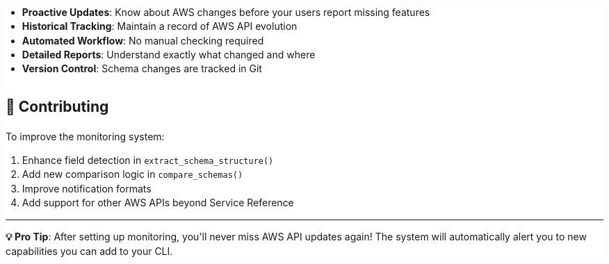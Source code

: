 - **Proactive Updates**: Know about AWS changes before your users report missing features
- **Historical Tracking**: Maintain a record of AWS API evolution
- **Automated Workflow**: No manual checking required
- **Detailed Reports**: Understand exactly what changed and where
- **Version Control**: Schema changes are tracked in Git

## 🤝 Contributing

To improve the monitoring system:

1. Enhance field detection in `extract_schema_structure()`
2. Add new comparison logic in `compare_schemas()`
3. Improve notification formats
4. Add support for other AWS APIs beyond Service Reference

---

**💡 Pro Tip**: After setting up monitoring, you'll never miss AWS API updates again! The system will automatically alert you to new capabilities you can add to your CLI.